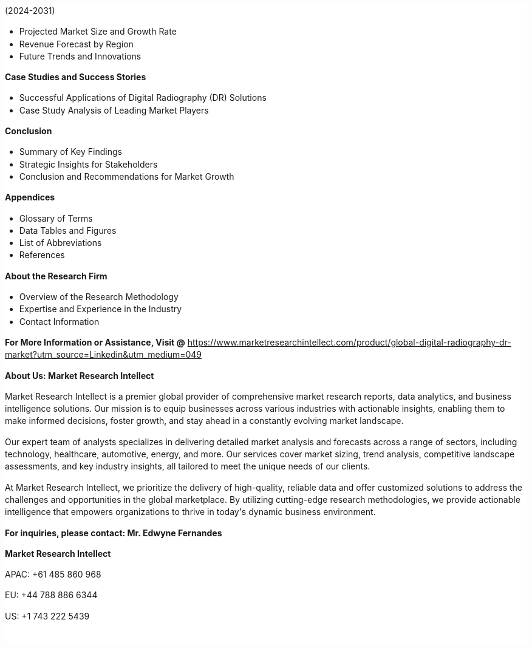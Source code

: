 (2024-2031)</strong></p><ul><li>Projected Market Size and Growth Rate</li><li>Revenue Forecast by Region</li><li>Future Trends and Innovations</li></ul><p><strong>Case Studies and Success Stories</strong></p><ul><li>Successful Applications of Digital Radiography (DR) Solutions</li><li>Case Study Analysis of Leading Market Players</li></ul><p><strong>Conclusion</strong></p><ul><li>Summary of Key Findings</li><li>Strategic Insights for Stakeholders</li><li>Conclusion and Recommendations for Market Growth</li></ul><p><strong>Appendices</strong></p><ul><li>Glossary of Terms</li><li>Data Tables and Figures</li><li>List of Abbreviations</li><li>References</li></ul><p><strong>About the Research Firm</strong></p><ul><li>Overview of the Research Methodology</li><li>Expertise and Experience in the Industry</li><li>Contact Information</li></ul></div><div class="article-main__content" data-test-id="publishing-text-block"><p><span class="font-[700]"><strong>For More Information or Assistance, Visit @</strong>&nbsp;<a href="https://www.marketresearchintellect.com/product/global-digital-radiography-dr-market?utm_source=Linkedin&utm_medium=049">https://www.marketresearchintellect.com/product/global-digital-radiography-dr-market?utm_source=Linkedin&utm_medium=049</a></span></p><p><strong>About Us: Market Research Intellect</strong></p><p>Market Research Intellect is a premier global provider of comprehensive market research reports, data analytics, and business intelligence solutions. Our mission is to equip businesses across various industries with actionable insights, enabling them to make informed decisions, foster growth, and stay ahead in a constantly evolving market landscape.</p><p>Our expert team of analysts specializes in delivering detailed market analysis and forecasts across a range of sectors, including technology, healthcare, automotive, energy, and more. Our services cover market sizing, trend analysis, competitive landscape assessments, and key industry insights, all tailored to meet the unique needs of our clients.</p><p>At Market Research Intellect, we prioritize the delivery of high-quality, reliable data and offer customized solutions to address the challenges and opportunities in the global marketplace. By utilizing cutting-edge research methodologies, we provide actionable intelligence that empowers organizations to thrive in today's dynamic business environment.</p><p><strong>For inquiries, please contact: Mr. Edwyne Fernandes</strong></p><p><strong>Market Research Intellect</strong></p><p>APAC: +61 485 860 968</p><p>EU: +44 788 886 6344</p><p>US: +1 743 222 5439</p></div><div class="article-main__content" data-test-id="publishing-text-block">&nbsp;</div>
